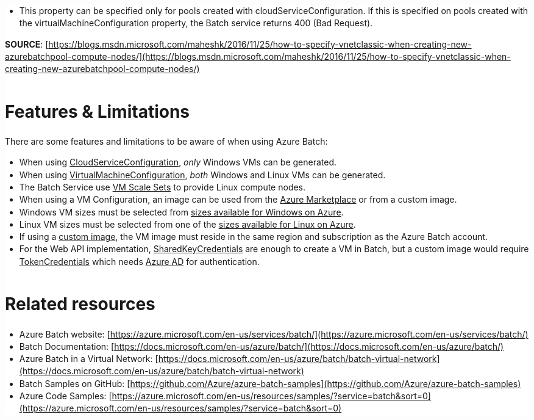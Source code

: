 * This property can be specified only for pools created with cloudServiceConfiguration. If this is specified on pools created with the virtualMachineConfiguration property, the Batch service returns 400 (Bad Request).

**SOURCE**: [https://blogs.msdn.microsoft.com/maheshk/2016/11/25/how-to-specify-vnetclassic-when-creating-new-azurebatchpool-compute-nodes/](https://blogs.msdn.microsoft.com/maheshk/2016/11/25/how-to-specify-vnetclassic-when-creating-new-azurebatchpool-compute-nodes/)

# Features & Limitations

There are some features and limitations to be aware of when using Azure Batch:
* When using [CloudServiceConfiguration](https://docs.microsoft.com/en-us/dotnet/api/microsoft.azure.batch.cloudserviceconfiguration?view=azure-dotnet), _only_ Windows VMs can be generated.
* When using [VirtualMachineConfiguration](https://docs.microsoft.com/en-us/dotnet/api/microsoft.azure.batch.virtualmachineconfiguration?view=azure-dotnet), _both_ Windows and Linux VMs can be generated.
* The Batch Service use [VM Scale Sets](https://docs.microsoft.com/en-us/azure/virtual-machine-scale-sets/virtual-machine-scale-sets-overview) to provide Linux compute nodes. 
* When using a VM Configuration, an image can be used from the [Azure Marketplace](https://azure.microsoft.com/marketplace/virtual-machines/) or from a custom image.
* Windows VM sizes must be selected from [sizes available for Windows on Azure](https://docs.microsoft.com/en-us/azure/virtual-machines/windows/sizes?toc=%2fazure%2fvirtual-machines%2fwindows%2ftoc.json). 
* Linux VM sizes must be selected from one of the [sizes available for Linux on Azure](https://docs.microsoft.com/en-us/azure/virtual-machines/linux/sizes?toc=%2fazure%2fvirtual-machines%2flinux%2ftoc.json). 
* If using a [custom image](https://docs.microsoft.com/en-us/azure/batch/batch-custom-images), the VM image must reside in the same region and subscription as the Azure Batch account.
* For the Web API implementation, [SharedKeyCredentials](https://docs.microsoft.com/en-us/dotnet/api/microsoft.azure.batch.auth.batchsharedkeycredentials?view=azure-dotnet) are enough to create a VM in Batch, but a custom image would require [TokenCredentials](https://docs.microsoft.com/en-us/dotnet/api/microsoft.azure.batch.auth.batchtokencredentials?view=azure-dotnet) which needs [Azure AD](https://docs.microsoft.com/en-us/azure/batch/batch-aad-auth) for authentication.

# Related resources

* Azure Batch website: [https://azure.microsoft.com/en-us/services/batch/](https://azure.microsoft.com/en-us/services/batch/)
* Batch Documentation: [https://docs.microsoft.com/en-us/azure/batch/](https://docs.microsoft.com/en-us/azure/batch/)
* Azure Batch in a Virtual Network: [https://docs.microsoft.com/en-us/azure/batch/batch-virtual-network](https://docs.microsoft.com/en-us/azure/batch/batch-virtual-network)
* Batch Samples on GitHub: [https://github.com/Azure/azure-batch-samples](https://github.com/Azure/azure-batch-samples)
* Azure Code Samples: [https://azure.microsoft.com/en-us/resources/samples/?service=batch&sort=0](https://azure.microsoft.com/en-us/resources/samples/?service=batch&sort=0)